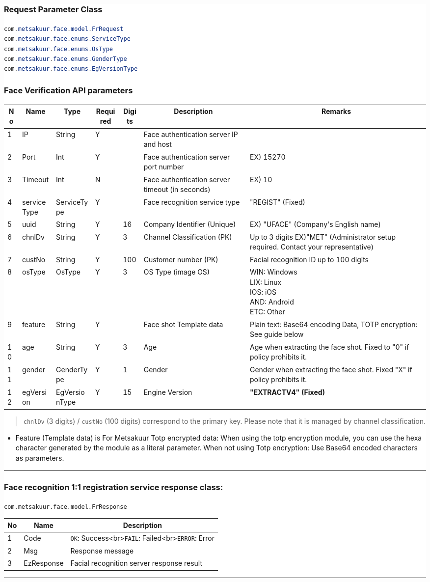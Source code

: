 ### Request Parameter Class

```java
com.metsakuur.face.model.FrRequest
com.metsakuur.face.enums.ServiceType
com.metsakuur.face.enums.OsType
com.metsakuur.face.enums.GenderType
com.metsakuur.face.enums.EgVersionType
```

### Face Verification API parameters

| No | Name | Type | Required | Digits | Description | Remarks |
|---|---|---|---|---|---|---|
| 1 | IP | String | Y | | Face authentication server IP and host | |
| 2 | Port | Int | Y | | Face authentication server port number | EX) 15270 |
| 3 | Timeout | Int | N | | Face authentication server timeout (in seconds) | EX) 10 |
| 4 | serviceType | ServiceType | Y | | Face recognition service type | "REGIST" (Fixed) |
| 5 | uuid | String | Y | 16 | Company Identifier (Unique) | EX) "UFACE" (Company's English name) |
| 6 | chnlDv | String | Y | 3 | Channel Classification (PK) | Up to 3 digits EX)"MET" (Administrator setup required. Contact your representative) |
| 7 | custNo | String | Y | 100 | Customer number (PK) | Facial recognition ID up to 100 digits |
| 8 | osType | OsType | Y | 3 | OS Type (image OS) | WIN: Windows <br/> LIX: Linux <br/> IOS: iOS <br/> AND: Android <br/> ETC: Other |
| 9 | feature | String | Y | | Face shot Template data | Plain text: Base64 encoding Data, TOTP encryption: See guide below |
| 10 | age | String | Y | 3 | Age | Age when extracting the face shot. Fixed to "0" if policy prohibits it. |
| 11 | gender | GenderType | Y | 1 | Gender | Gender when extracting the face shot. Fixed "X" if policy prohibits it.|
| 12 | egVersion | EgVersionType | Y | 15 | Engine Version | **"EXTRACTV4" (Fixed)** |

>   `chnlDv` (3 digits) / `custNo` (100 digits) correspond to the primary key. Please note that it is managed by channel classification.

* Feature (Template data) is 
For Metsakuur Totp encrypted data: When using the totp encryption module, you can use the hexa character generated by the module as a literal parameter. When not using Totp encryption: Use Base64 encoded characters as parameters.

---

### Face recognition 1:1 registration service response class:
`com.metsakuur.face.model.FrResponse`

| No | Name       | Description                              |
|----|------------|------------------------------------------|
| 1  | Code       | `OK`: Success\<br\>`FAIL`: Failed\<br\>`ERROR`: Error |
| 2  | Msg        | Response message                         |
| 3  | EzResponse | Facial recognition server response result |

---